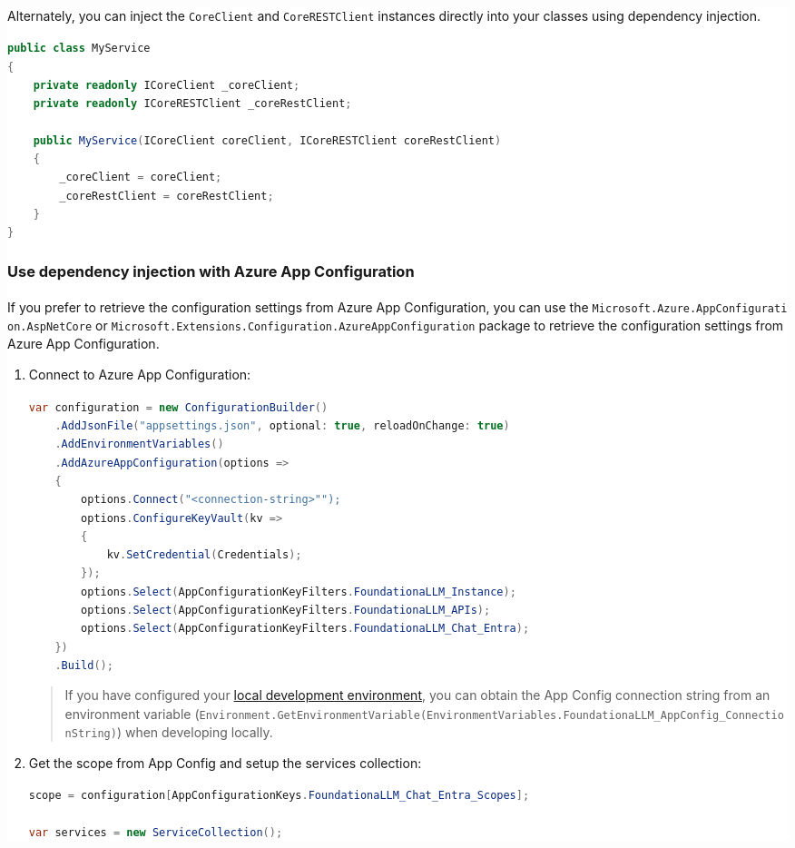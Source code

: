 Alternately, you can inject the `CoreClient` and `CoreRESTClient` instances directly into your classes using dependency injection.

```csharp
public class MyService
{
    private readonly ICoreClient _coreClient;
    private readonly ICoreRESTClient _coreRestClient;

    public MyService(ICoreClient coreClient, ICoreRESTClient coreRestClient)
    {
        _coreClient = coreClient;
        _coreRestClient = coreRestClient;
    }
}
```

### Use dependency injection with Azure App Configuration

If you prefer to retrieve the configuration settings from Azure App Configuration, you can use the `Microsoft.Azure.AppConfiguration.AspNetCore` or `Microsoft.Extensions.Configuration.AzureAppConfiguration` package to retrieve the configuration settings from Azure App Configuration.

1. Connect to Azure App Configuration:

    ```csharp
    var configuration = new ConfigurationBuilder()
        .AddJsonFile("appsettings.json", optional: true, reloadOnChange: true)
        .AddEnvironmentVariables()
        .AddAzureAppConfiguration(options =>
        {
            options.Connect("<connection-string>"");
            options.ConfigureKeyVault(kv =>
            {
                kv.SetCredential(Credentials);
            });
            options.Select(AppConfigurationKeyFilters.FoundationaLLM_Instance);
            options.Select(AppConfigurationKeyFilters.FoundationaLLM_APIs);
            options.Select(AppConfigurationKeyFilters.FoundationaLLM_Chat_Entra);
        })
        .Build();
    ```

    > If you have configured your [local development environment](https://docs.foundationallm.ai/development/development-local.html), you can obtain the App Config connection string from an environment variable (`Environment.GetEnvironmentVariable(EnvironmentVariables.FoundationaLLM_AppConfig_ConnectionString)`) when developing locally.

2. Get the scope from App Config and setup the services collection:

    ```csharp
    scope = configuration[AppConfigurationKeys.FoundationaLLM_Chat_Entra_Scopes];

    var services = new ServiceCollection();
    ```
